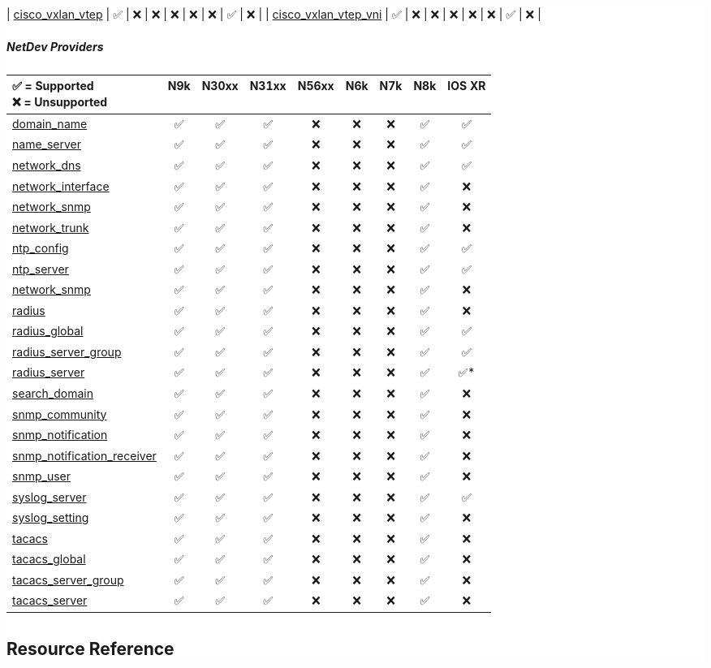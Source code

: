 | [cisco_vxlan_vtep](#type-cisco_vxlan_vtep) | ✅ | ❌ | ❌ | ❌ | ❌ | ❌ | ✅ | ❌ |
| [cisco_vxlan_vtep_vni](#type-cisco_vxlan_vtep_vni) | ✅ | ❌ | ❌ | ❌ | ❌ | ❌ | ✅ | ❌ |

##### NetDev Providers

| ✅ = Supported <br> ❌ = Unsupported  | N9k | N30xx | N31xx | N56xx | N6k | N7k | N8k | IOS XR |
|:---|:---:|:-----:|:-----:|:-----:|:---:|:---:|:---:|:---:|
| [domain_name](#type-domain_name) | ✅ | ✅ | ✅ | ❌ | ❌ | ❌ | ✅ | ✅ |
| [name_server](#type-name_server) | ✅ | ✅ | ✅ | ❌ | ❌ | ❌ | ✅ | ✅ |
| [network_dns](#type-network_dns) | ✅ | ✅ | ✅ | ❌ | ❌ | ❌ | ✅ | ✅ |
| [network_interface](#type-network_interface) | ✅ | ✅ | ✅ | ❌ | ❌ | ❌ | ✅ | ❌ |
| [network_snmp](#type-network_snmp) | ✅ | ✅ | ✅ | ❌ | ❌ | ❌ | ✅ | ❌ |
| [network_trunk](#type-network_trunk) | ✅ | ✅ | ✅ | ❌ | ❌ | ❌ | ✅ | ❌ |
| [ntp_config](#type-ntp_config) | ✅ | ✅ | ✅ | ❌ | ❌ | ❌ | ✅ | ✅ |
| [ntp_server](#type-ntp_server) | ✅ | ✅ | ✅ | ❌ | ❌ | ❌ | ✅ | ✅ |
| [network_snmp](#type-network_snmp) | ✅ | ✅ | ✅ | ❌ | ❌ | ❌ | ✅ | ❌ |
| [radius](#type-radius) | ✅ | ✅ | ✅ | ❌ | ❌ | ❌ | ✅ | ❌ |
| [radius_global](#type-radius_global) | ✅ | ✅ | ✅ | ❌ | ❌ | ❌ | ✅ | ✅ |
| [radius_server_group](#type-tacacs_server_group) | ✅ | ✅ | ✅ | ❌ | ❌ | ❌ | ✅ | ✅ |
| [radius_server](#type-radius_server) | ✅ | ✅ | ✅ | ❌ | ❌ | ❌ | ✅ | ✅* | * [caveats](#radius_server-caveats) |
| [search_domain](#type-search_domain) | ✅ | ✅ | ✅ | ❌ | ❌ | ❌ | ✅ | ❌ |
| [snmp_community](#type-snmp_community) | ✅ | ✅ | ✅ | ❌ | ❌ | ❌ | ✅ | ❌ |
| [snmp_notification](#type-snmp_notification) | ✅ | ✅ | ✅ | ❌ | ❌ | ❌ | ✅ | ❌ |
| [snmp_notification_receiver](#type-snmp_notification_receiver) | ✅ | ✅ | ✅ | ❌ | ❌ | ❌ | ✅ | ❌ |
| [snmp_user](#type-snmp_user) | ✅ | ✅ | ✅ | ❌ | ❌ | ❌ | ✅ | ❌ |
| [syslog_server](#type-syslog_server) | ✅ | ✅ | ✅ | ❌ | ❌ | ❌ | ✅ | ✅ |
| [syslog_setting](#type-syslog_setting) | ✅ | ✅ | ✅ | ❌ | ❌ | ❌ | ✅ | ❌ |
| [tacacs](#type-tacacs) | ✅ | ✅ | ✅ | ❌ | ❌ | ❌ | ✅ | ❌ |
| [tacacs_global](#type-tacacs_global) | ✅ | ✅ | ✅ | ❌ | ❌ | ❌ | ✅ | ❌ |
| [tacacs_server_group](#type-tacacs_server_group) | ✅ | ✅ | ✅ | ❌ | ❌ | ❌ | ✅ | ❌ |
| [tacacs_server](#type-tacacs_server) | ✅ | ✅ | ✅ | ❌ | ❌ | ❌ | ✅ | ❌ |


## <a name ="resource-reference">Resource Reference<a>
